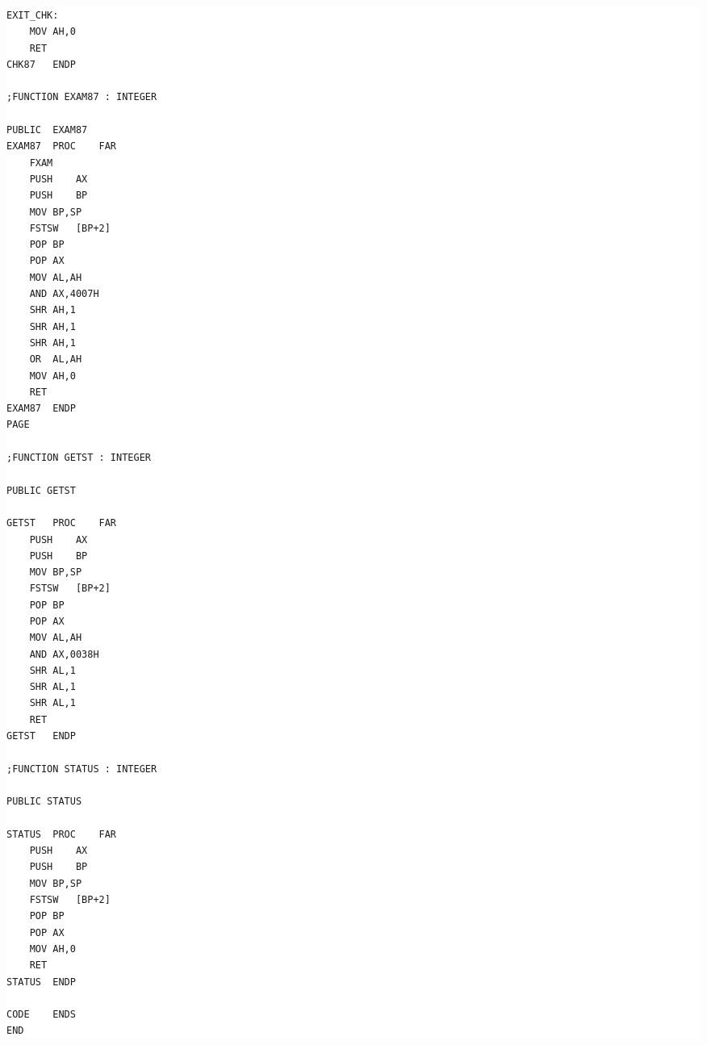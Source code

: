 ```
EXIT_CHK:
	MOV	AH,0
	RET
CHK87	ENDP

;FUNCTION EXAM87 : INTEGER

PUBLIC	EXAM87
EXAM87	PROC	FAR
	FXAM
	PUSH	AX
	PUSH	BP
	MOV	BP,SP
	FSTSW	[BP+2]
	POP	BP
	POP	AX
	MOV	AL,AH
	AND	AX,4007H
	SHR	AH,1
	SHR	AH,1
	SHR	AH,1
	OR	AL,AH
	MOV	AH,0
	RET
EXAM87	ENDP
PAGE	

;FUNCTION GETST : INTEGER

PUBLIC GETST

GETST	PROC	FAR
	PUSH	AX
	PUSH	BP
	MOV	BP,SP
	FSTSW	[BP+2]
	POP	BP
	POP	AX
	MOV	AL,AH
	AND	AX,0038H
	SHR	AL,1
	SHR	AL,1
	SHR	AL,1
	RET
GETST	ENDP

;FUNCTION STATUS : INTEGER

PUBLIC STATUS

STATUS 	PROC 	FAR
	PUSH	AX
	PUSH	BP
	MOV	BP,SP
	FSTSW	[BP+2]
	POP	BP
	POP	AX
	MOV	AH,0
	RET
STATUS	ENDP

CODE	ENDS
END
```